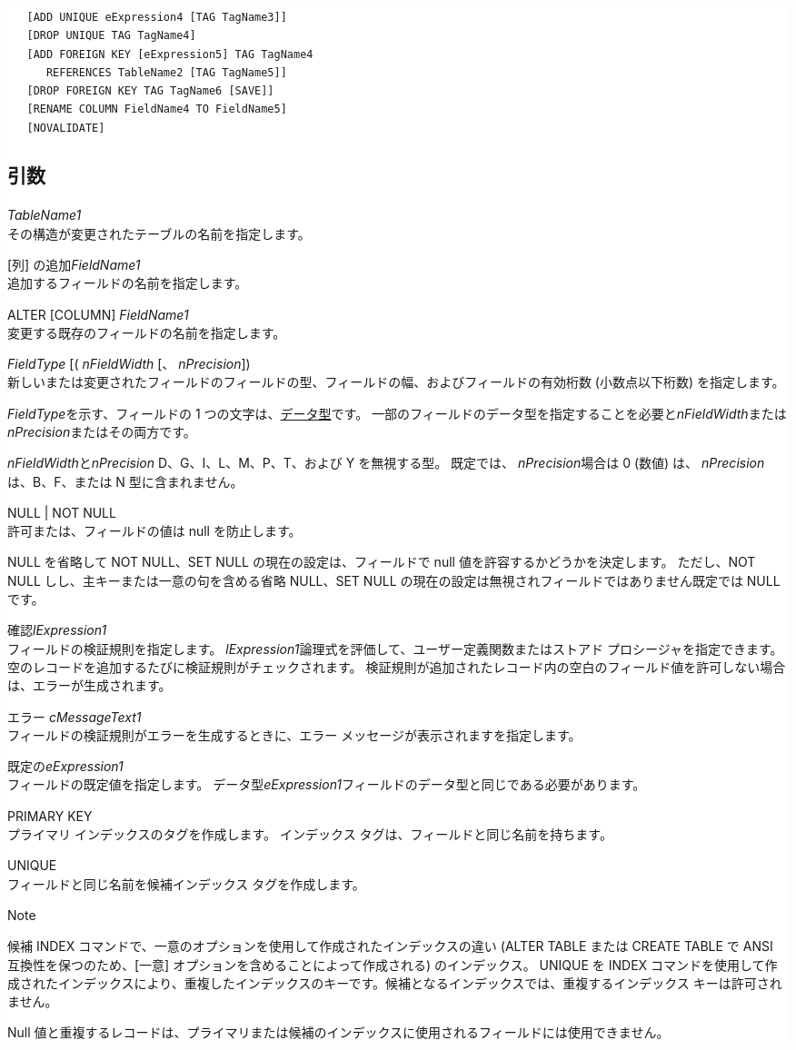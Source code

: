 ```  
   [ADD UNIQUE eExpression4 [TAG TagName3]]  
   [DROP UNIQUE TAG TagName4]  
   [ADD FOREIGN KEY [eExpression5] TAG TagName4  
      REFERENCES TableName2 [TAG TagName5]]  
   [DROP FOREIGN KEY TAG TagName6 [SAVE]]  
   [RENAME COLUMN FieldName4 TO FieldName5]  
   [NOVALIDATE]  
```  
  
## <a name="arguments"></a>引数  
 *TableName1*  
 その構造が変更されたテーブルの名前を指定します。  
  
 [列] の追加*FieldName1*  
 追加するフィールドの名前を指定します。  
  
 ALTER [COLUMN] *FieldName1*  
 変更する既存のフィールドの名前を指定します。  
  
 *FieldType* [( *nFieldWidth* [、 *nPrecision*])  
 新しいまたは変更されたフィールドのフィールドの型、フィールドの幅、およびフィールドの有効桁数 (小数点以下桁数) を指定します。  
  
 *FieldType*を示す、フィールドの 1 つの文字は、[データ型](../../odbc/microsoft/visual-foxpro-field-data-types.md)です。 一部のフィールドのデータ型を指定することを必要と*nFieldWidth*または*nPrecision*またはその両方です。  
  
 *nFieldWidth*と*nPrecision* D、G、I、L、M、P、T、および Y を無視する型。 既定では、 *nPrecision*場合は 0 (数値) は、 *nPrecision*は、B、F、または N 型に含まれません。  
  
 NULL &#124; NOT NULL  
 許可または、フィールドの値は null を防止します。  
  
 NULL を省略して NOT NULL、SET NULL の現在の設定は、フィールドで null 値を許容するかどうかを決定します。 ただし、NOT NULL しし、主キーまたは一意の句を含める省略 NULL、SET NULL の現在の設定は無視されフィールドではありません既定では NULL です。  
  
 確認*lExpression1*  
 フィールドの検証規則を指定します。 *lExpression1*論理式を評価して、ユーザー定義関数またはストアド プロシージャを指定できます。 空のレコードを追加するたびに検証規則がチェックされます。 検証規則が追加されたレコード内の空白のフィールド値を許可しない場合は、エラーが生成されます。  
  
 エラー *cMessageText1*  
 フィールドの検証規則がエラーを生成するときに、エラー メッセージが表示されますを指定します。  
  
 既定の*eExpression1*  
 フィールドの既定値を指定します。 データ型*eExpression1*フィールドのデータ型と同じである必要があります。  
  
 PRIMARY KEY  
 プライマリ インデックスのタグを作成します。 インデックス タグは、フィールドと同じ名前を持ちます。  
  
 UNIQUE  
 フィールドと同じ名前を候補インデックス タグを作成します。  
  
> [!NOTE]  
>  候補 INDEX コマンドで、一意のオプションを使用して作成されたインデックスの違い (ALTER TABLE または CREATE TABLE で ANSI 互換性を保つのため、[一意] オプションを含めることによって作成される) のインデックス。 UNIQUE を INDEX コマンドを使用して作成されたインデックスにより、重複したインデックスのキーです。候補となるインデックスでは、重複するインデックス キーは許可されません。  
  
 Null 値と重複するレコードは、プライマリまたは候補のインデックスに使用されるフィールドには使用できません。  
  